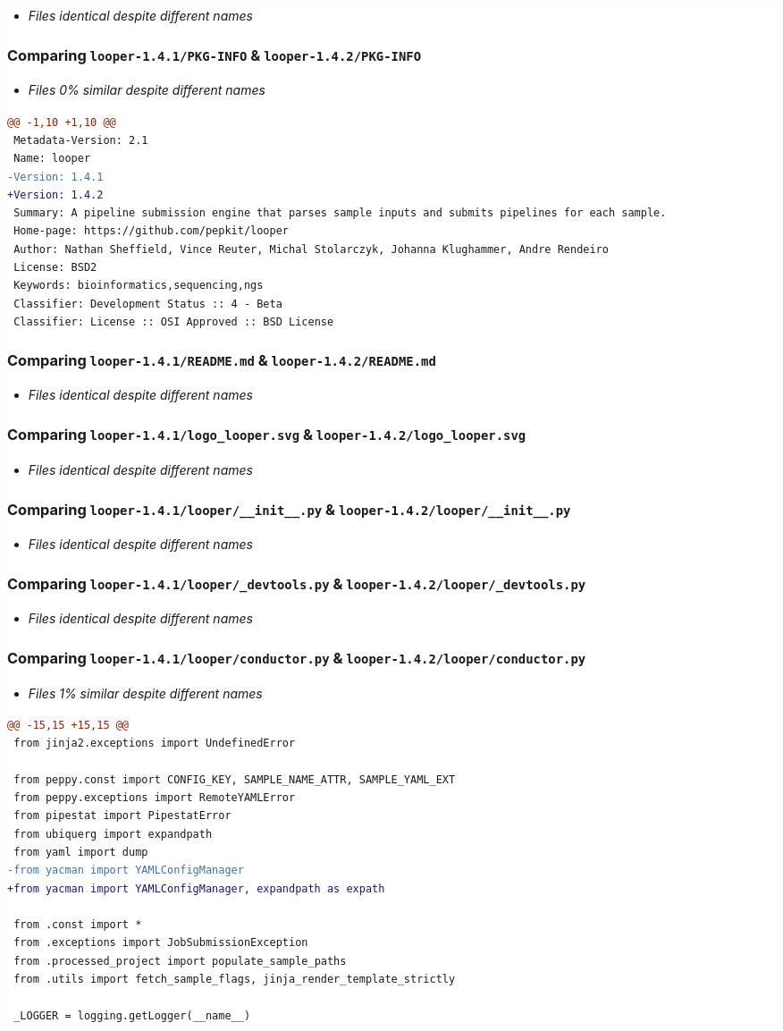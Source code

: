  * *Files identical despite different names*

### Comparing `looper-1.4.1/PKG-INFO` & `looper-1.4.2/PKG-INFO`

 * *Files 0% similar despite different names*

```diff
@@ -1,10 +1,10 @@
 Metadata-Version: 2.1
 Name: looper
-Version: 1.4.1
+Version: 1.4.2
 Summary: A pipeline submission engine that parses sample inputs and submits pipelines for each sample.
 Home-page: https://github.com/pepkit/looper
 Author: Nathan Sheffield, Vince Reuter, Michal Stolarczyk, Johanna Klughammer, Andre Rendeiro
 License: BSD2
 Keywords: bioinformatics,sequencing,ngs
 Classifier: Development Status :: 4 - Beta
 Classifier: License :: OSI Approved :: BSD License
```

### Comparing `looper-1.4.1/README.md` & `looper-1.4.2/README.md`

 * *Files identical despite different names*

### Comparing `looper-1.4.1/logo_looper.svg` & `looper-1.4.2/logo_looper.svg`

 * *Files identical despite different names*

### Comparing `looper-1.4.1/looper/__init__.py` & `looper-1.4.2/looper/__init__.py`

 * *Files identical despite different names*

### Comparing `looper-1.4.1/looper/_devtools.py` & `looper-1.4.2/looper/_devtools.py`

 * *Files identical despite different names*

### Comparing `looper-1.4.1/looper/conductor.py` & `looper-1.4.2/looper/conductor.py`

 * *Files 1% similar despite different names*

```diff
@@ -15,15 +15,15 @@
 from jinja2.exceptions import UndefinedError
 
 from peppy.const import CONFIG_KEY, SAMPLE_NAME_ATTR, SAMPLE_YAML_EXT
 from peppy.exceptions import RemoteYAMLError
 from pipestat import PipestatError
 from ubiquerg import expandpath
 from yaml import dump
-from yacman import YAMLConfigManager
+from yacman import YAMLConfigManager, expandpath as expath
 
 from .const import *
 from .exceptions import JobSubmissionException
 from .processed_project import populate_sample_paths
 from .utils import fetch_sample_flags, jinja_render_template_strictly
 
 _LOGGER = logging.getLogger(__name__)
```
